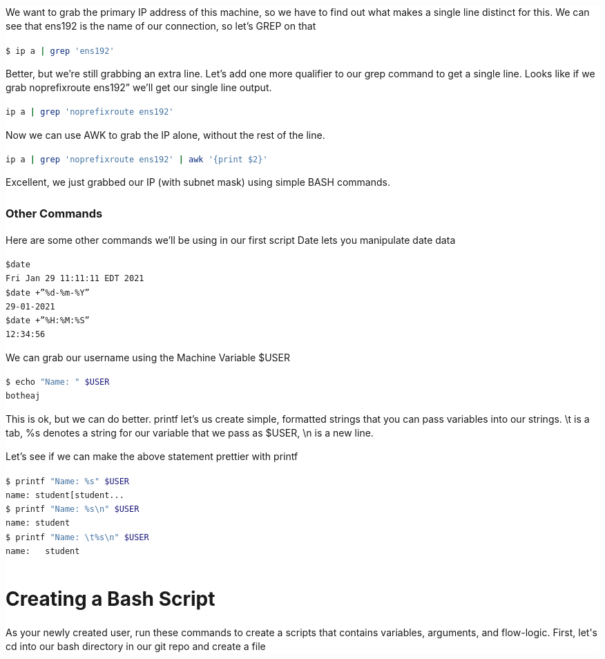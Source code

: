 We want to grab the primary IP address of this machine, so we have to find out what makes a single line distinct for this. We can see that ens192 is the name of our connection, so let’s GREP on that
```bash
$ ip a | grep 'ens192'
```

Better, but we’re still grabbing an extra line. Let’s add one more qualifier to our grep command to get a single line. Looks like if we grab noprefixroute ens192” we’ll get our single line output. 
```bash
ip a | grep 'noprefixroute ens192'
```

Now we can use AWK to grab the IP alone, without the rest of the line. 
```bash
ip a | grep 'noprefixroute ens192' | awk '{print $2}'
```

Excellent, we just grabbed our IP (with subnet mask) using simple BASH commands. 

### Other Commands
Here are some other commands we’ll be using in our first script
Date lets you manipulate date data
```
$date
Fri Jan 29 11:11:11 EDT 2021
$date +”%d-%m-%Y”
29-01-2021
$date +”%H:%M:%S”
12:34:56
```


We can grab our username using the Machine Variable $USER
```bash
$ echo "Name: " $USER
botheaj
```

This is ok, but we can do better. 
printf let’s us create simple, formatted strings that you can pass variables into our strings. \t is a tab, %s denotes a string for our variable that we pass as $USER, \n is a new line.

Let’s see if we can make the above statement prettier with printf
```bash
$ printf "Name: %s" $USER
name: student[student...
$ printf "Name: %s\n" $USER
name: student
$ printf "Name: \t%s\n" $USER
name:   student
```

# Creating a Bash Script

As your newly created user, run these commands to create a scripts that contains variables, arguments, and flow-logic. First, let's cd into our bash directory in our git repo and create a file
